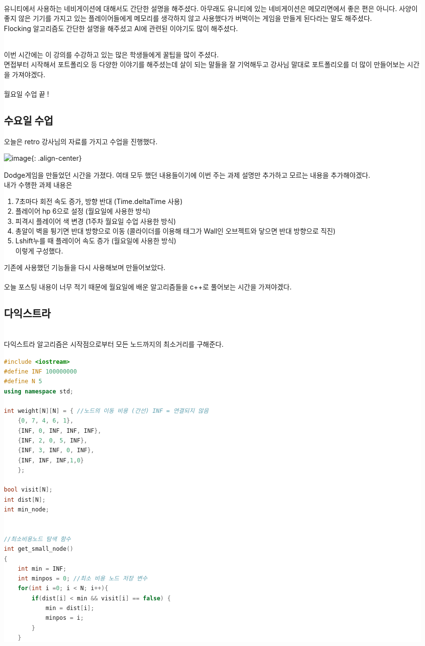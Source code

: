 유니티에서 사용하는 네비게이션에 대해서도 간단한 설명을 해주셨다.
아무래도 유니티에 있는 네비게이션은 메모리면에서 좋은 편은 아니다. 사양이 좋지 않은 기기를 가지고 있는 플레이어들에게 메모리를 생각하지 않고 사용했다가 버벅이는 게임을 만들게 된다라는 말도 해주셨다.<br>
Flocking 알고리즘도 간단한 설명을 해주셨고 AI에 관련된 이야기도 많이 해주셨다.<br>
<br>

이번 시간에는 이 강의를 수강하고 있는 많은 학생들에게 꿀팁을 많이 주셨다.<br>
면접부터 시작해서 포트폴리오 등 다양한 이야기를 해주셨는데 살이 되는 말들을 잘 기억해두고 강사님 말대로 포트폴리오를 더 많이 만들어보는 시간을 가져야겠다.<br>
<br>
월요일 수업 끝 ! 


## 수요일 수업

오늘은 retro 강사님의 자료를 가지고 수업을 진행했다. <br>

![image](https://github.com/Been98/Been98.github.io/assets/85021523/8cda3051-8fba-4d61-ae32-803535e4854c){: .align-center}<br>

Dodge게임을 만들었던 시간을 가졌다. 여태 모두 했던 내용들이기에 이번 주는 과제 설명만 추가하고 모르는 내용을 추가해야겠다.<br>
내가 수행한 과제 내용은 <br>
1. 7초마다 회전 속도 증가, 방향 반대 (Time.deltaTime 사용)
2. 플레이어 hp 6으로 설정 (월요일에 사용한 방식)
3. 피격시 플레이어 색 변경 (1주차 월요일 수업 사용한 방식)
4. 총알이 벽을 튕기면 반대 방향으로 이동 (콜라이더를 이용해 태그가 Wall인 오브젝트와 닿으면 반대 방향으로 직진)
5. Lshift누를 때 플레이어 속도 증가 (월요일에 사용한 방식)
<br>이렇게 구성했다.<br>

기존에 사용했던 기능들을 다시 사용해보며 만들어보았다.<br>
<br>
오늘 포스팅 내용이 너무 적기 때문에 월요일에 배운 알고리즘들을 c++로 풀어보는 시간을 가져야겠다.
<br>

## 다익스트라
<br>다익스트라 알고리즘은 시작점으로부터 모든 노드까지의 최소거리를 구해준다.<br>

```C++
#include <iostream>
#define INF 100000000
#define N 5
using namespace std;

int weight[N][N] = { //노드의 이동 비용 (간선) INF = 연결되지 않음
    {0, 7, 4, 6, 1},
    {INF, 0, INF, INF, INF},
    {INF, 2, 0, 5, INF},
    {INF, 3, INF, 0, INF},
    {INF, INF, INF,1,0}
    };

bool visit[N];
int dist[N];
int min_node;


//최소비용노드 탐색 함수
int get_small_node()
{
    int min = INF;
    int minpos = 0; //최소 비용 노드 저장 변수
    for(int i =0; i < N; i++){
        if(dist[i] < min && visit[i] == false) {
            min = dist[i];
            minpos = i;
        }
    }
```
